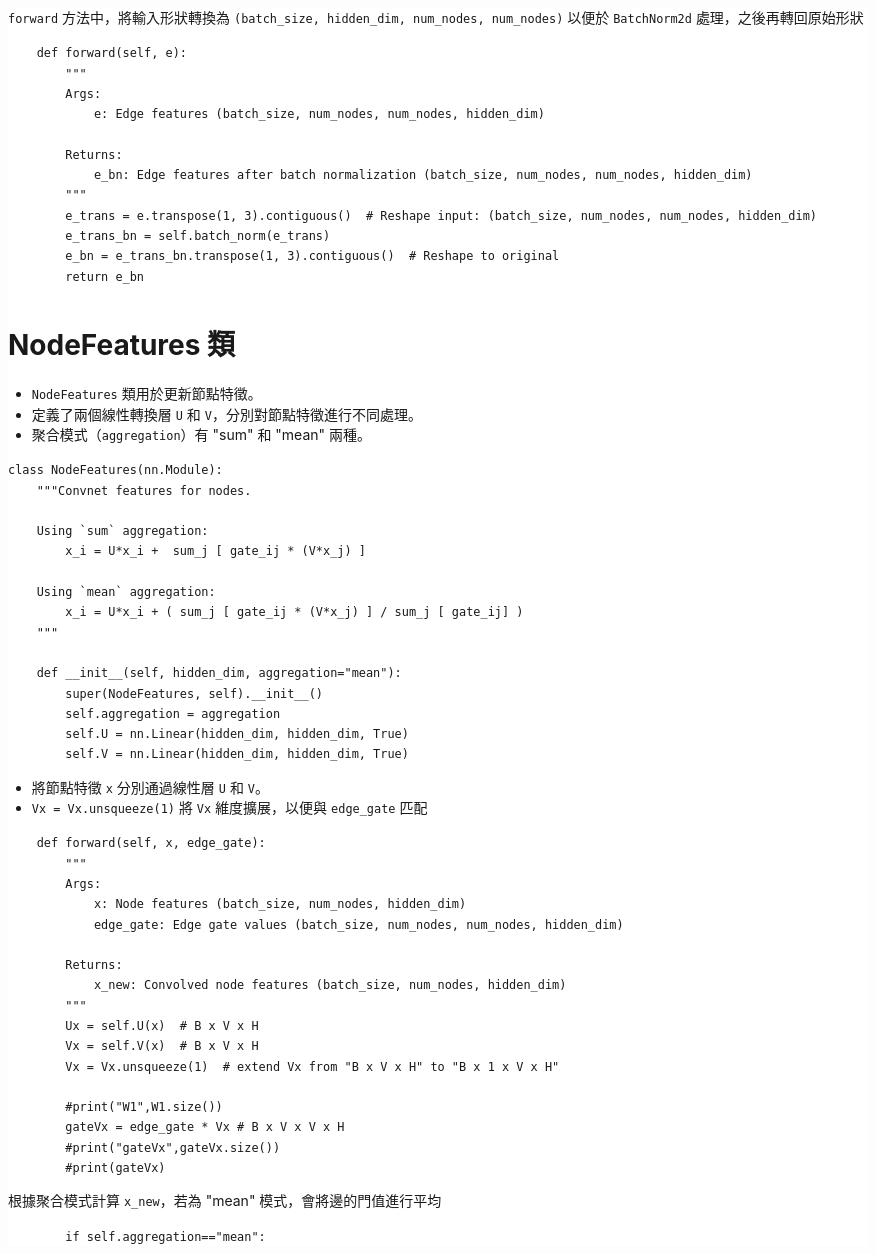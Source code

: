 `forward` 方法中，將輸入形狀轉換為 `(batch_size, hidden_dim, num_nodes, num_nodes)` 以便於 `BatchNorm2d` 處理，之後再轉回原始形狀
```
    def forward(self, e):
        """
        Args:
            e: Edge features (batch_size, num_nodes, num_nodes, hidden_dim)

        Returns:
            e_bn: Edge features after batch normalization (batch_size, num_nodes, num_nodes, hidden_dim)
        """
        e_trans = e.transpose(1, 3).contiguous()  # Reshape input: (batch_size, num_nodes, num_nodes, hidden_dim)
        e_trans_bn = self.batch_norm(e_trans)
        e_bn = e_trans_bn.transpose(1, 3).contiguous()  # Reshape to original
        return e_bn
```
# NodeFeatures 類
* `NodeFeatures` 類用於更新節點特徵。
* 定義了兩個線性轉換層 `U` 和 `V`，分別對節點特徵進行不同處理。
* 聚合模式（`aggregation`）有 "sum" 和 "mean" 兩種。
```
class NodeFeatures(nn.Module):
    """Convnet features for nodes.
    
    Using `sum` aggregation:
        x_i = U*x_i +  sum_j [ gate_ij * (V*x_j) ]
    
    Using `mean` aggregation:
        x_i = U*x_i + ( sum_j [ gate_ij * (V*x_j) ] / sum_j [ gate_ij] )
    """
    
    def __init__(self, hidden_dim, aggregation="mean"):
        super(NodeFeatures, self).__init__()
        self.aggregation = aggregation
        self.U = nn.Linear(hidden_dim, hidden_dim, True)
        self.V = nn.Linear(hidden_dim, hidden_dim, True)
```
* 將節點特徵 `x` 分別通過線性層 `U` 和 `V`。
* `Vx = Vx.unsqueeze(1)` 將 `Vx` 維度擴展，以便與 `edge_gate` 匹配
```
    def forward(self, x, edge_gate):
        """
        Args:
            x: Node features (batch_size, num_nodes, hidden_dim)
            edge_gate: Edge gate values (batch_size, num_nodes, num_nodes, hidden_dim)

        Returns:
            x_new: Convolved node features (batch_size, num_nodes, hidden_dim)
        """
        Ux = self.U(x)  # B x V x H
        Vx = self.V(x)  # B x V x H
        Vx = Vx.unsqueeze(1)  # extend Vx from "B x V x H" to "B x 1 x V x H"
        
        #print("W1",W1.size())
        gateVx = edge_gate * Vx # B x V x V x H
        #print("gateVx",gateVx.size())
        #print(gateVx)
```
根據聚合模式計算 `x_new`，若為 "mean" 模式，會將邊的門值進行平均
```
        if self.aggregation=="mean":
```